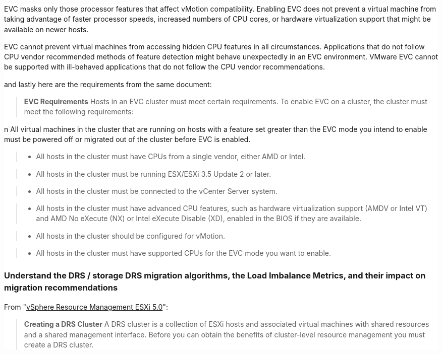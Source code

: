 EVC masks only those processor features that affect vMotion compatibility. Enabling EVC does not prevent a virtual machine from taking advantage of faster processor speeds, increased numbers of CPU cores, or hardware virtualization support that might be available on newer hosts.

EVC cannot prevent virtual machines from accessing hidden CPU features in all circumstances. Applications that do not follow CPU vendor recommended methods of feature detection might behave unexpectedly in an EVC environment. VMware EVC cannot be supported with ill-behaved applications that do not follow the
CPU vendor recommendations.


and lastly here are the requirements from the same document:


> **EVC Requirements**
Hosts in an EVC cluster must meet certain requirements.
To enable EVC on a cluster, the cluster must meet the following requirements:

n All virtual machines in the cluster that are running on hosts with a feature set greater than the EVC mode you intend to enable must be powered off or migrated out of the cluster before EVC is enabled.

> 
> 
	
>   * All hosts in the cluster must have CPUs from a single vendor, either AMD or Intel.
> 
	
>   * All hosts in the cluster must be running ESX/ESXi 3.5 Update 2 or later.
> 
	
>   * All hosts in the cluster must be connected to the vCenter Server system.
> 
	
>   * All hosts in the cluster must have advanced CPU features, such as hardware virtualization support (AMDV or Intel VT) and AMD No eXecute (NX) or Intel eXecute Disable (XD), enabled in the BIOS if they are available.
> 
	
>   * All hosts in the cluster should be configured for vMotion.
> 
	
>   * All hosts in the cluster must have supported CPUs for the EVC mode you want to enable.
> 






### Understand the DRS / storage DRS migration algorithms, the Load Imbalance Metrics, and their impact on migration recommendations


From "[vSphere Resource Management ESXi 5.0](http://pubs.vmware.com/vsphere-50/topic/com.vmware.ICbase/PDF/vsphere-esxi-vcenter-server-50-resource-management-guide.pdf)":


> **Creating a DRS Cluster**
A DRS cluster is a collection of ESXi hosts and associated virtual machines with shared resources and a shared management interface. Before you can obtain the benefits of cluster-level resource management you must create a DRS cluster.
